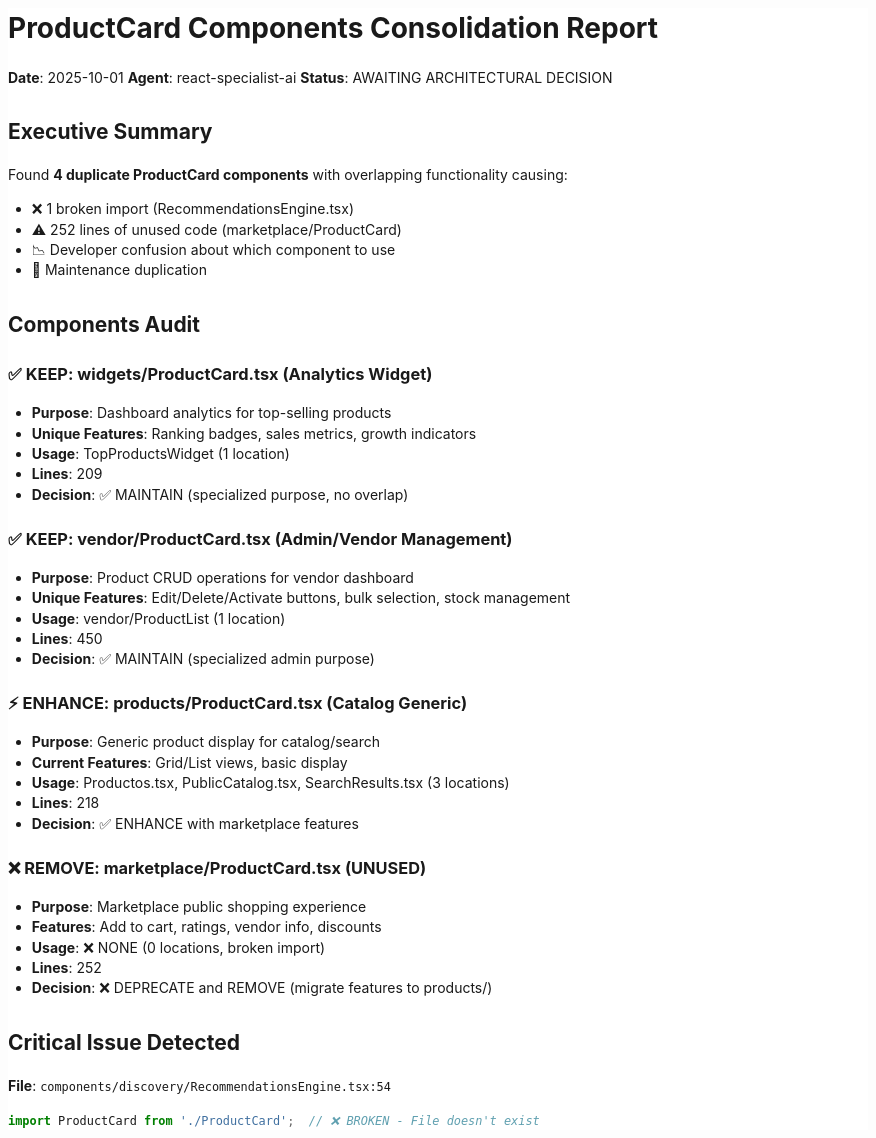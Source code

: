 # ProductCard Components Consolidation Report

**Date**: 2025-10-01
**Agent**: react-specialist-ai
**Status**: AWAITING ARCHITECTURAL DECISION

## Executive Summary

Found **4 duplicate ProductCard components** with overlapping functionality causing:
- ❌ 1 broken import (RecommendationsEngine.tsx)
- ⚠️ 252 lines of unused code (marketplace/ProductCard)
- 📉 Developer confusion about which component to use
- 🔄 Maintenance duplication

## Components Audit

### ✅ KEEP: widgets/ProductCard.tsx (Analytics Widget)
- **Purpose**: Dashboard analytics for top-selling products
- **Unique Features**: Ranking badges, sales metrics, growth indicators
- **Usage**: TopProductsWidget (1 location)
- **Lines**: 209
- **Decision**: ✅ MAINTAIN (specialized purpose, no overlap)

### ✅ KEEP: vendor/ProductCard.tsx (Admin/Vendor Management)
- **Purpose**: Product CRUD operations for vendor dashboard
- **Unique Features**: Edit/Delete/Activate buttons, bulk selection, stock management
- **Usage**: vendor/ProductList (1 location)
- **Lines**: 450
- **Decision**: ✅ MAINTAIN (specialized admin purpose)

### ⚡ ENHANCE: products/ProductCard.tsx (Catalog Generic)
- **Purpose**: Generic product display for catalog/search
- **Current Features**: Grid/List views, basic display
- **Usage**: Productos.tsx, PublicCatalog.tsx, SearchResults.tsx (3 locations)
- **Lines**: 218
- **Decision**: ✅ ENHANCE with marketplace features

### ❌ REMOVE: marketplace/ProductCard.tsx (UNUSED)
- **Purpose**: Marketplace public shopping experience
- **Features**: Add to cart, ratings, vendor info, discounts
- **Usage**: ❌ NONE (0 locations, broken import)
- **Lines**: 252
- **Decision**: ❌ DEPRECATE and REMOVE (migrate features to products/)

## Critical Issue Detected

**File**: `components/discovery/RecommendationsEngine.tsx:54`
```typescript
import ProductCard from './ProductCard';  // ❌ BROKEN - File doesn't exist
```
